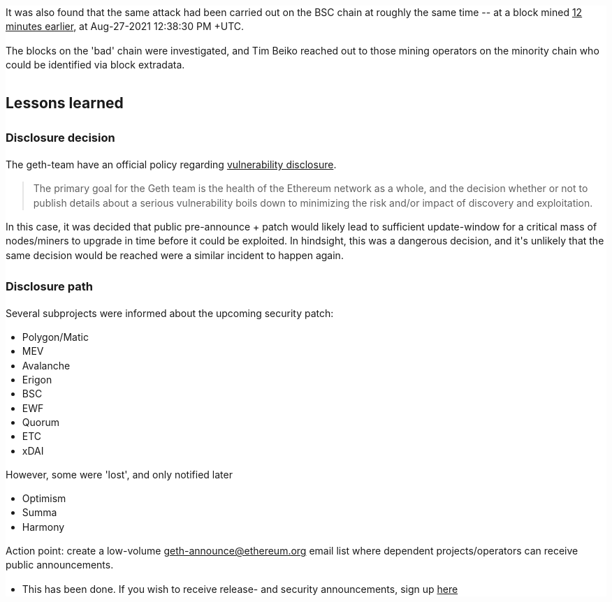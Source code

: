 It was also found that the same attack had been carried out on the BSC chain at roughly the same time -- at a block
mined [12 minutes earlier](https://bscscan.com/tx/0xf667f820631f6adbd04a4c92274374034a3e41fa9057dc42cb4e787535136dce),
at Aug-27-2021 12:38:30 PM +UTC.

The blocks on the 'bad' chain were investigated, and Tim Beiko reached out to those mining operators on the minority
chain who could be identified via block extradata.

## Lessons learned

### Disclosure decision

The geth-team have an official policy
regarding [vulnerability disclosure](https://geth.ethereum.org/docs/vulnerabilities/vulnerabilities).

> The primary goal for the Geth team is the health of the Ethereum network as a whole, and the decision whether or not to publish details about a serious vulnerability boils down to minimizing the risk and/or impact of discovery and exploitation.

In this case, it was decided that public pre-announce + patch would likely lead to sufficient update-window for a
critical mass of nodes/miners to upgrade in time before it could be exploited. In hindsight, this was a dangerous
decision, and it's unlikely that the same decision would be reached were a similar incident to happen again.

### Disclosure path

Several subprojects were informed about the upcoming security patch:

- Polygon/Matic
- MEV
- Avalanche
- Erigon
- BSC
- EWF
- Quorum
- ETC
- xDAI

However, some were 'lost', and only notified later

- Optimism
- Summa
- Harmony

Action point: create a low-volume geth-announce@ethereum.org email list where dependent projects/operators can receive
public announcements.

- This has been done. If you wish to receive release- and security announcements, sign
  up [here](https://groups.google.com/a/ethereum.org/g/geth-announce/about)
